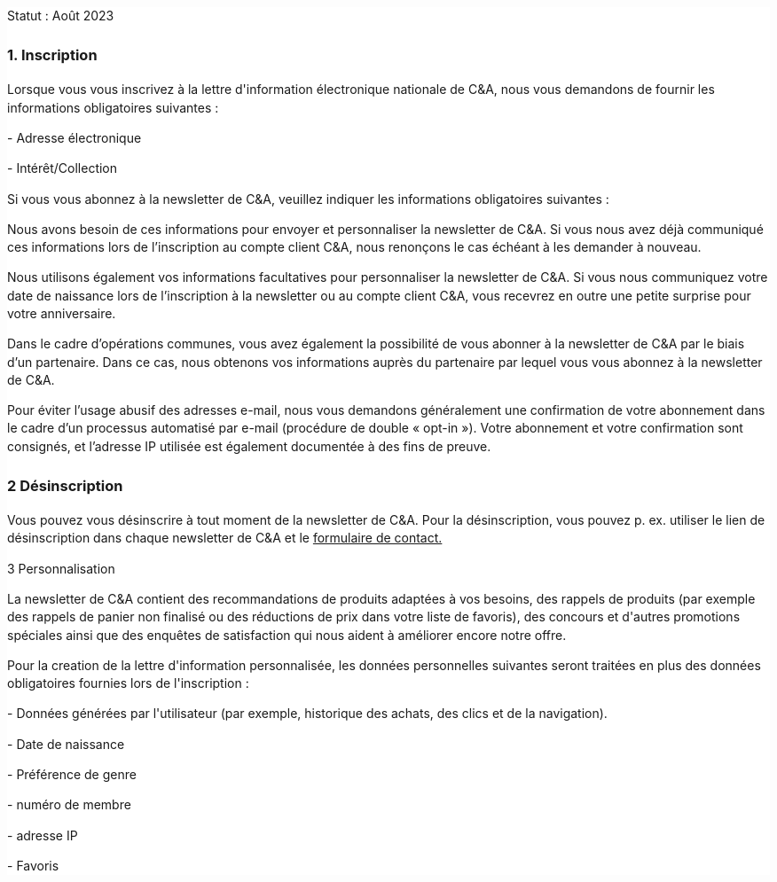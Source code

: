 Statut : Août 2023 

### 1\. Inscription 

Lorsque vous vous inscrivez à la lettre d'information électronique nationale de C&A, nous vous demandons de fournir les informations obligatoires suivantes : 

\- Adresse électronique 

\- Intérêt/Collection 

Si vous vous abonnez à la newsletter de C&A, veuillez indiquer les informations obligatoires suivantes : 

Nous avons besoin de ces informations pour envoyer et personnaliser la newsletter de C&A. Si vous nous avez déjà communiqué ces informations lors de l’inscription au compte client C&A, nous renonçons le cas échéant à les demander à nouveau. 

Nous utilisons également vos informations facultatives pour personnaliser la newsletter de C&A. Si vous nous communiquez votre date de naissance lors de l’inscription à la newsletter ou au compte client C&A, vous recevrez en outre une petite surprise pour votre anniversaire. 

Dans le cadre d’opérations communes, vous avez également la possibilité de vous abonner à la newsletter de C&A par le biais d’un partenaire. Dans ce cas, nous obtenons vos informations auprès du partenaire par lequel vous vous abonnez à la newsletter de C&A. 

Pour éviter l’usage abusif des adresses e-mail, nous vous demandons généralement une confirmation de votre abonnement dans le cadre d’un processus automatisé par e-mail (procédure de double « opt-in »). Votre abonnement et votre confirmation sont consignés, et l’adresse IP utilisée est également documentée à des fins de preuve. 

### 2 Désinscription 

Vous pouvez vous désinscrire à tout moment de la newsletter de C&A. Pour la désinscription, vous pouvez p. ex. utiliser le lien de désinscription dans chaque newsletter de C&A et le [formulaire de contact.](https://www.c-and-a.com/fr/fr/shop/service/feedback)

3 Personnalisation 

La newsletter de C&A contient des recommandations de produits adaptées à vos besoins, des rappels de produits (par exemple des rappels de panier non finalisé ou des réductions de prix dans votre liste de favoris), des concours et d'autres promotions spéciales ainsi que des enquêtes de satisfaction qui nous aident à améliorer encore notre offre. 

Pour la creation de la lettre d'information personnalisée, les données personnelles suivantes seront traitées en plus des données obligatoires fournies lors de l'inscription :  

\- Données générées par l'utilisateur (par exemple, historique des achats, des clics et de la navigation). 

\- Date de naissance 

\- Préférence de genre 

\- numéro de membre 

\- adresse IP 

\- Favoris 
